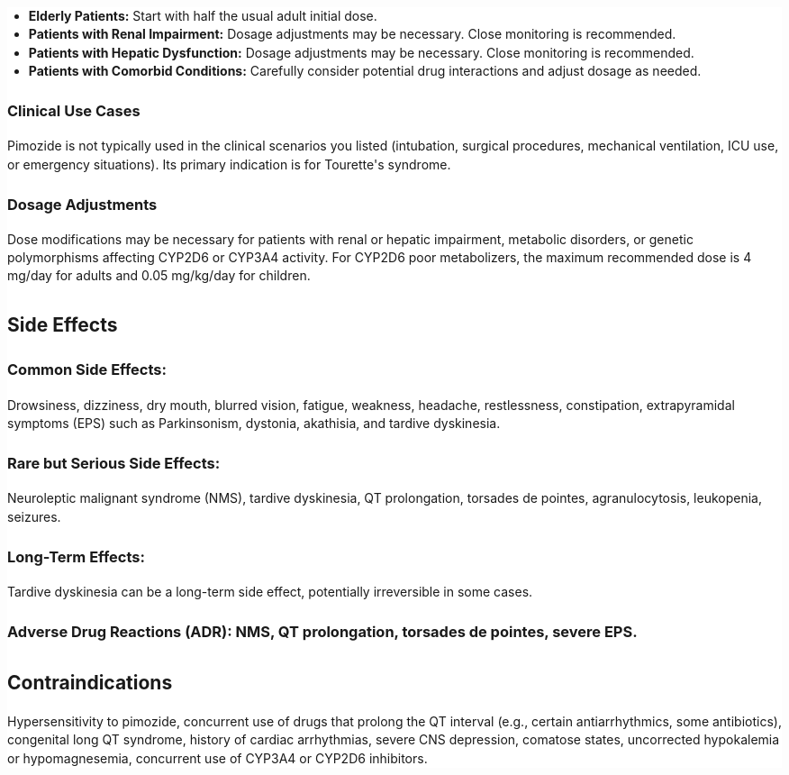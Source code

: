* **Elderly Patients:**  Start with half the usual adult initial dose.
* **Patients with Renal Impairment:** Dosage adjustments may be necessary. Close monitoring is recommended.
* **Patients with Hepatic Dysfunction:** Dosage adjustments may be necessary. Close monitoring is recommended.
* **Patients with Comorbid Conditions:**  Carefully consider potential drug interactions and adjust dosage as needed.



### **Clinical Use Cases**

Pimozide is not typically used in the clinical scenarios you listed (intubation, surgical procedures, mechanical ventilation, ICU use, or emergency situations).  Its primary indication is for Tourette's syndrome.


### **Dosage Adjustments**

Dose modifications may be necessary for patients with renal or hepatic impairment, metabolic disorders, or genetic polymorphisms affecting CYP2D6 or CYP3A4 activity. For CYP2D6 poor metabolizers, the maximum recommended dose is 4 mg/day for adults and 0.05 mg/kg/day for children.


## **Side Effects**

### **Common Side Effects:**

Drowsiness, dizziness, dry mouth, blurred vision, fatigue, weakness, headache, restlessness, constipation, extrapyramidal symptoms (EPS) such as Parkinsonism, dystonia, akathisia, and tardive dyskinesia.


### **Rare but Serious Side Effects:**

Neuroleptic malignant syndrome (NMS), tardive dyskinesia, QT prolongation, torsades de pointes, agranulocytosis, leukopenia, seizures.


### **Long-Term Effects:**

Tardive dyskinesia can be a long-term side effect, potentially irreversible in some cases.

### **Adverse Drug Reactions (ADR):**  NMS, QT prolongation, torsades de pointes, severe EPS.


## **Contraindications**

Hypersensitivity to pimozide, concurrent use of drugs that prolong the QT interval (e.g., certain antiarrhythmics, some antibiotics), congenital long QT syndrome, history of cardiac arrhythmias, severe CNS depression, comatose states, uncorrected hypokalemia or hypomagnesemia, concurrent use of CYP3A4 or CYP2D6 inhibitors.

